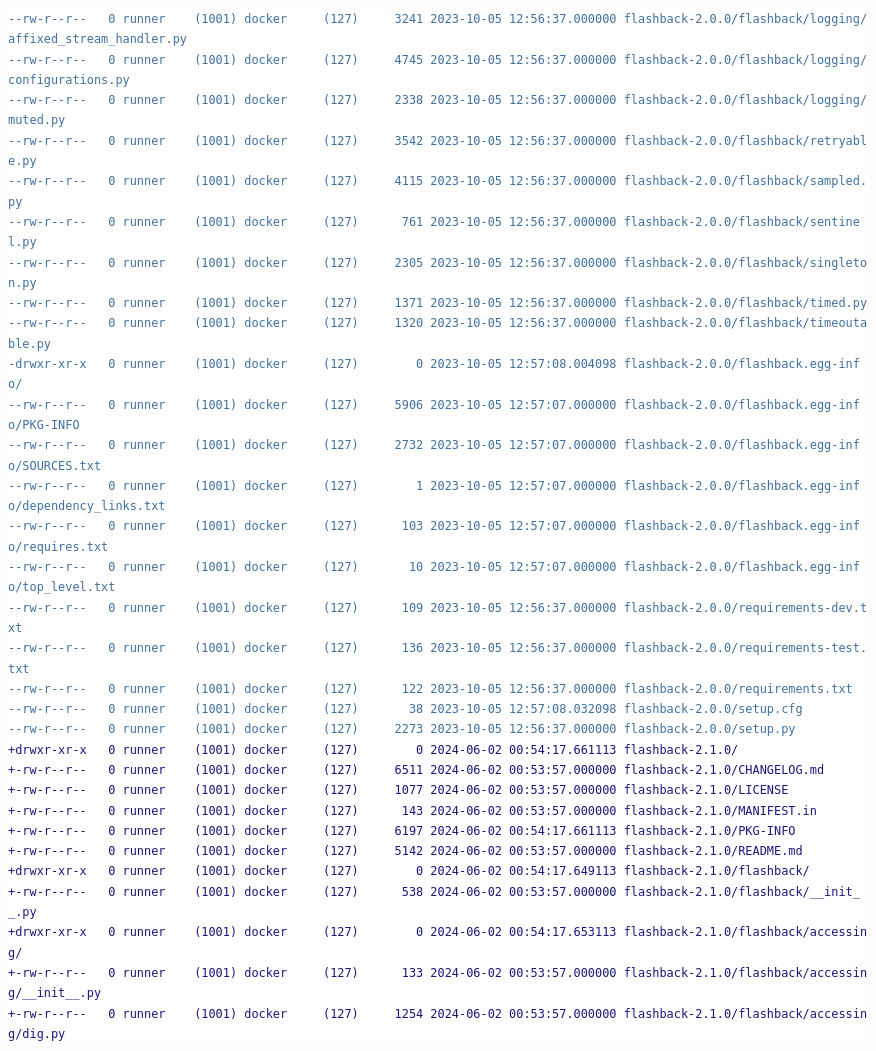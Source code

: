 ```diff
--rw-r--r--   0 runner    (1001) docker     (127)     3241 2023-10-05 12:56:37.000000 flashback-2.0.0/flashback/logging/affixed_stream_handler.py
--rw-r--r--   0 runner    (1001) docker     (127)     4745 2023-10-05 12:56:37.000000 flashback-2.0.0/flashback/logging/configurations.py
--rw-r--r--   0 runner    (1001) docker     (127)     2338 2023-10-05 12:56:37.000000 flashback-2.0.0/flashback/logging/muted.py
--rw-r--r--   0 runner    (1001) docker     (127)     3542 2023-10-05 12:56:37.000000 flashback-2.0.0/flashback/retryable.py
--rw-r--r--   0 runner    (1001) docker     (127)     4115 2023-10-05 12:56:37.000000 flashback-2.0.0/flashback/sampled.py
--rw-r--r--   0 runner    (1001) docker     (127)      761 2023-10-05 12:56:37.000000 flashback-2.0.0/flashback/sentinel.py
--rw-r--r--   0 runner    (1001) docker     (127)     2305 2023-10-05 12:56:37.000000 flashback-2.0.0/flashback/singleton.py
--rw-r--r--   0 runner    (1001) docker     (127)     1371 2023-10-05 12:56:37.000000 flashback-2.0.0/flashback/timed.py
--rw-r--r--   0 runner    (1001) docker     (127)     1320 2023-10-05 12:56:37.000000 flashback-2.0.0/flashback/timeoutable.py
-drwxr-xr-x   0 runner    (1001) docker     (127)        0 2023-10-05 12:57:08.004098 flashback-2.0.0/flashback.egg-info/
--rw-r--r--   0 runner    (1001) docker     (127)     5906 2023-10-05 12:57:07.000000 flashback-2.0.0/flashback.egg-info/PKG-INFO
--rw-r--r--   0 runner    (1001) docker     (127)     2732 2023-10-05 12:57:07.000000 flashback-2.0.0/flashback.egg-info/SOURCES.txt
--rw-r--r--   0 runner    (1001) docker     (127)        1 2023-10-05 12:57:07.000000 flashback-2.0.0/flashback.egg-info/dependency_links.txt
--rw-r--r--   0 runner    (1001) docker     (127)      103 2023-10-05 12:57:07.000000 flashback-2.0.0/flashback.egg-info/requires.txt
--rw-r--r--   0 runner    (1001) docker     (127)       10 2023-10-05 12:57:07.000000 flashback-2.0.0/flashback.egg-info/top_level.txt
--rw-r--r--   0 runner    (1001) docker     (127)      109 2023-10-05 12:56:37.000000 flashback-2.0.0/requirements-dev.txt
--rw-r--r--   0 runner    (1001) docker     (127)      136 2023-10-05 12:56:37.000000 flashback-2.0.0/requirements-test.txt
--rw-r--r--   0 runner    (1001) docker     (127)      122 2023-10-05 12:56:37.000000 flashback-2.0.0/requirements.txt
--rw-r--r--   0 runner    (1001) docker     (127)       38 2023-10-05 12:57:08.032098 flashback-2.0.0/setup.cfg
--rw-r--r--   0 runner    (1001) docker     (127)     2273 2023-10-05 12:56:37.000000 flashback-2.0.0/setup.py
+drwxr-xr-x   0 runner    (1001) docker     (127)        0 2024-06-02 00:54:17.661113 flashback-2.1.0/
+-rw-r--r--   0 runner    (1001) docker     (127)     6511 2024-06-02 00:53:57.000000 flashback-2.1.0/CHANGELOG.md
+-rw-r--r--   0 runner    (1001) docker     (127)     1077 2024-06-02 00:53:57.000000 flashback-2.1.0/LICENSE
+-rw-r--r--   0 runner    (1001) docker     (127)      143 2024-06-02 00:53:57.000000 flashback-2.1.0/MANIFEST.in
+-rw-r--r--   0 runner    (1001) docker     (127)     6197 2024-06-02 00:54:17.661113 flashback-2.1.0/PKG-INFO
+-rw-r--r--   0 runner    (1001) docker     (127)     5142 2024-06-02 00:53:57.000000 flashback-2.1.0/README.md
+drwxr-xr-x   0 runner    (1001) docker     (127)        0 2024-06-02 00:54:17.649113 flashback-2.1.0/flashback/
+-rw-r--r--   0 runner    (1001) docker     (127)      538 2024-06-02 00:53:57.000000 flashback-2.1.0/flashback/__init__.py
+drwxr-xr-x   0 runner    (1001) docker     (127)        0 2024-06-02 00:54:17.653113 flashback-2.1.0/flashback/accessing/
+-rw-r--r--   0 runner    (1001) docker     (127)      133 2024-06-02 00:53:57.000000 flashback-2.1.0/flashback/accessing/__init__.py
+-rw-r--r--   0 runner    (1001) docker     (127)     1254 2024-06-02 00:53:57.000000 flashback-2.1.0/flashback/accessing/dig.py
```